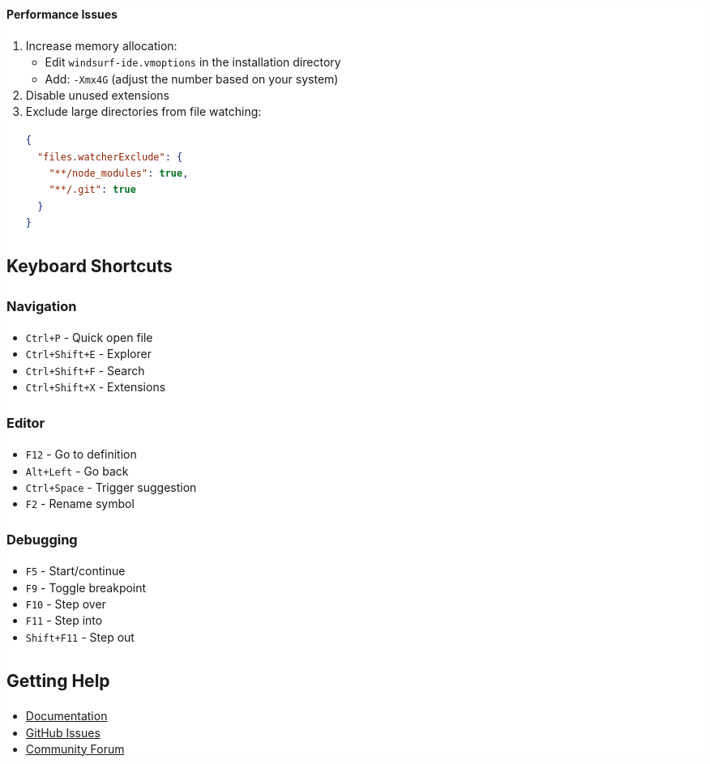 #### Performance Issues
1. Increase memory allocation:
   - Edit `windsurf-ide.vmoptions` in the installation directory
   - Add: `-Xmx4G` (adjust the number based on your system)
2. Disable unused extensions
3. Exclude large directories from file watching:
   ```json
   {
     "files.watcherExclude": {
       "**/node_modules": true,
       "**/.git": true
     }
   }
   ```

## Keyboard Shortcuts

### Navigation
- `Ctrl+P` - Quick open file
- `Ctrl+Shift+E` - Explorer
- `Ctrl+Shift+F` - Search
- `Ctrl+Shift+X` - Extensions

### Editor
- `F12` - Go to definition
- `Alt+Left` - Go back
- `Ctrl+Space` - Trigger suggestion
- `F2` - Rename symbol

### Debugging
- `F5` - Start/continue
- `F9` - Toggle breakpoint
- `F10` - Step over
- `F11` - Step into
- `Shift+F11` - Step out

## Getting Help

- [Documentation](https://docs.windsurf.io)
- [GitHub Issues](https://github.com/windsurf-ide/windsurf/issues)
- [Community Forum](https://community.windsurf.io)

